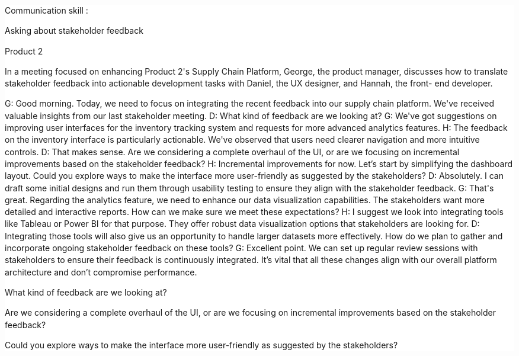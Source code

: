 Communication skill :

Asking about
stakeholder feedback

Product 2

In a meeting focused on enhancing Product 2's
Supply Chain Platform, George, the product
manager, discusses how to translate stakeholder
feedback into actionable development tasks with
Daniel, the UX designer, and Hannah, the front-
end developer.

G: Good morning. Today, we need to focus on integrating the recent feedback into our supply chain platform. We've received valuable
insights from our last stakeholder meeting.
D: What kind of feedback are we looking at?
G: We've got suggestions on improving user interfaces for the inventory tracking system and requests for more advanced analytics features.
H: The feedback on the inventory interface is particularly actionable. We've observed that users need clearer navigation and more intuitive
controls.
D: That makes sense. Are we considering a complete overhaul of the UI, or are we focusing on incremental improvements based on the
stakeholder feedback?
H: Incremental improvements for now. Let’s start by simplifying the dashboard layout. Could you explore ways to make the interface more
user-friendly as suggested by the stakeholders?
D: Absolutely. I can draft some initial designs and run them through usability testing to ensure they align with the stakeholder feedback.
G: That's great. Regarding the analytics feature, we need to enhance our data visualization capabilities. The stakeholders want more detailed
and interactive reports. How can we make sure we meet these expectations?
H: I suggest we look into integrating tools like Tableau or Power BI for that purpose. They offer robust data visualization options that
stakeholders are looking for.
D: Integrating those tools will also give us an opportunity to handle larger datasets more effectively. How do we plan to gather and
incorporate ongoing stakeholder feedback on these tools?
G: Excellent point. We can set up regular review sessions with stakeholders to ensure their feedback is continuously integrated. It’s vital that
all these changes align with our overall platform architecture and don’t compromise performance.

What kind of feedback are we looking at?

Are we considering a complete overhaul of the
UI, or are we focusing on incremental
improvements based on the stakeholder
feedback?

Could you explore ways to make the interface
more user-friendly as suggested by the
stakeholders?

